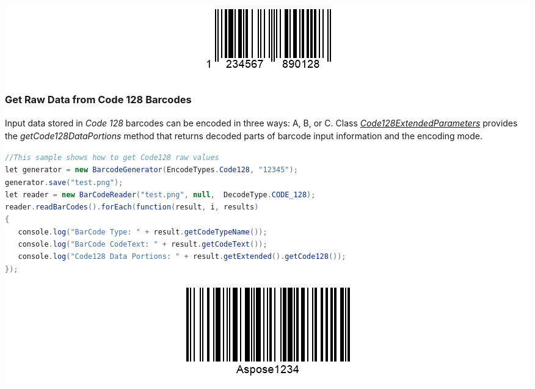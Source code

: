 <p align="center"><img src="ean13.png"></p>
  
### **Get Raw Data from Code 128 Barcodes**
Input data stored in *Code 128* barcodes can be encoded in three ways: A, B, or C. Class [*Code128ExtendedParameters*](https://reference.aspose.com/barcode/nodejs/Code128ExtendedParameters) provides the *getCode128DataPortions* method that returns decoded parts of barcode input information and the encoding mode.

``` java
//This sample shows how to get Code128 raw values
let generator = new BarcodeGenerator(EncodeTypes.Code128, "12345");
generator.save("test.png");
let reader = new BarCodeReader("test.png", null,  DecodeType.CODE_128);
reader.readBarCodes().forEach(function(result, i, results)
{
   console.log("BarCode Type: " + result.getCodeTypeName());
   console.log("BarCode CodeText: " + result.getCodeText());
   console.log("Code128 Data Portions: " + result.getExtended().getCode128());
});
```

<p align="center"><img src="code128.png"></p>
